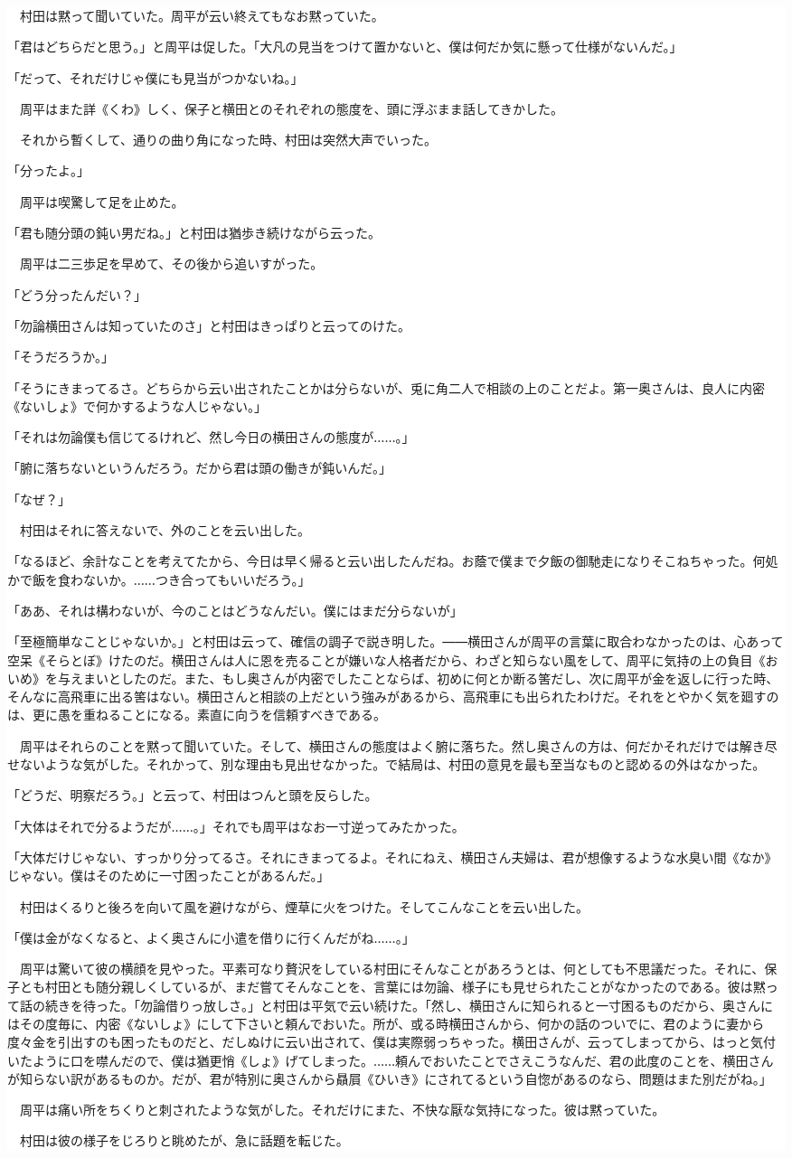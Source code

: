 　村田は黙って聞いていた。周平が云い終えてもなお黙っていた。

「君はどちらだと思う。」と周平は促した。「大凡の見当をつけて置かないと、僕は何だか気に懸って仕様がないんだ。」

「だって、それだけじゃ僕にも見当がつかないね。」

　周平はまた詳《くわ》しく、保子と横田とのそれぞれの態度を、頭に浮ぶまま話してきかした。

　それから暫くして、通りの曲り角になった時、村田は突然大声でいった。

「分ったよ。」

　周平は喫驚して足を止めた。

「君も随分頭の鈍い男だね。」と村田は猶歩き続けながら云った。

　周平は二三歩足を早めて、その後から追いすがった。

「どう分ったんだい？」

「勿論横田さんは知っていたのさ」と村田はきっぱりと云ってのけた。

「そうだろうか。」

「そうにきまってるさ。どちらから云い出されたことかは分らないが、兎に角二人で相談の上のことだよ。第一奥さんは、良人に内密《ないしょ》で何かするような人じゃない。」

「それは勿論僕も信じてるけれど、然し今日の横田さんの態度が……。」

「腑に落ちないというんだろう。だから君は頭の働きが鈍いんだ。」

「なぜ？」

　村田はそれに答えないで、外のことを云い出した。

「なるほど、余計なことを考えてたから、今日は早く帰ると云い出したんだね。お蔭で僕まで夕飯の御馳走になりそこねちゃった。何処かで飯を食わないか。……つき合ってもいいだろう。」

「ああ、それは構わないが、今のことはどうなんだい。僕にはまだ分らないが」

「至極簡単なことじゃないか。」と村田は云って、確信の調子で説き明した。――横田さんが周平の言葉に取合わなかったのは、心あって空呆《そらとぼ》けたのだ。横田さんは人に恩を売ることが嫌いな人格者だから、わざと知らない風をして、周平に気持の上の負目《おいめ》を与えまいとしたのだ。また、もし奥さんが内密でしたことならば、初めに何とか断る筈だし、次に周平が金を返しに行った時、そんなに高飛車に出る筈はない。横田さんと相談の上だという強みがあるから、高飛車にも出られたわけだ。それをとやかく気を廻すのは、更に愚を重ねることになる。素直に向うを信頼すべきである。

　周平はそれらのことを黙って聞いていた。そして、横田さんの態度はよく腑に落ちた。然し奥さんの方は、何だかそれだけでは解き尽せないような気がした。それかって、別な理由も見出せなかった。で結局は、村田の意見を最も至当なものと認めるの外はなかった。

「どうだ、明察だろう。」と云って、村田はつんと頭を反らした。

「大体はそれで分るようだが……。」それでも周平はなお一寸逆ってみたかった。

「大体だけじゃない、すっかり分ってるさ。それにきまってるよ。それにねえ、横田さん夫婦は、君が想像するような水臭い間《なか》じゃない。僕はそのために一寸困ったことがあるんだ。」

　村田はくるりと後ろを向いて風を避けながら、煙草に火をつけた。そしてこんなことを云い出した。

「僕は金がなくなると、よく奥さんに小遣を借りに行くんだがね……。」

　周平は驚いて彼の横顔を見やった。平素可なり贅沢をしている村田にそんなことがあろうとは、何としても不思議だった。それに、保子とも村田とも随分親しくしているが、まだ嘗てそんなことを、言葉には勿論、様子にも見せられたことがなかったのである。彼は黙って話の続きを待った。「勿論借りっ放しさ。」と村田は平気で云い続けた。「然し、横田さんに知られると一寸困るものだから、奥さんにはその度毎に、内密《ないしょ》にして下さいと頼んでおいた。所が、或る時横田さんから、何かの話のついでに、君のように妻から度々金を引出すのも困ったものだと、だしぬけに云い出されて、僕は実際弱っちゃった。横田さんが、云ってしまってから、はっと気付いたように口を噤んだので、僕は猶更悄《しょ》げてしまった。……頼んでおいたことでさえこうなんだ、君の此度のことを、横田さんが知らない訳があるものか。だが、君が特別に奥さんから贔屓《ひいき》にされてるという自惚があるのなら、問題はまた別だがね。」

　周平は痛い所をちくりと刺されたような気がした。それだけにまた、不快な厭な気持になった。彼は黙っていた。

　村田は彼の様子をじろりと眺めたが、急に話題を転じた。
